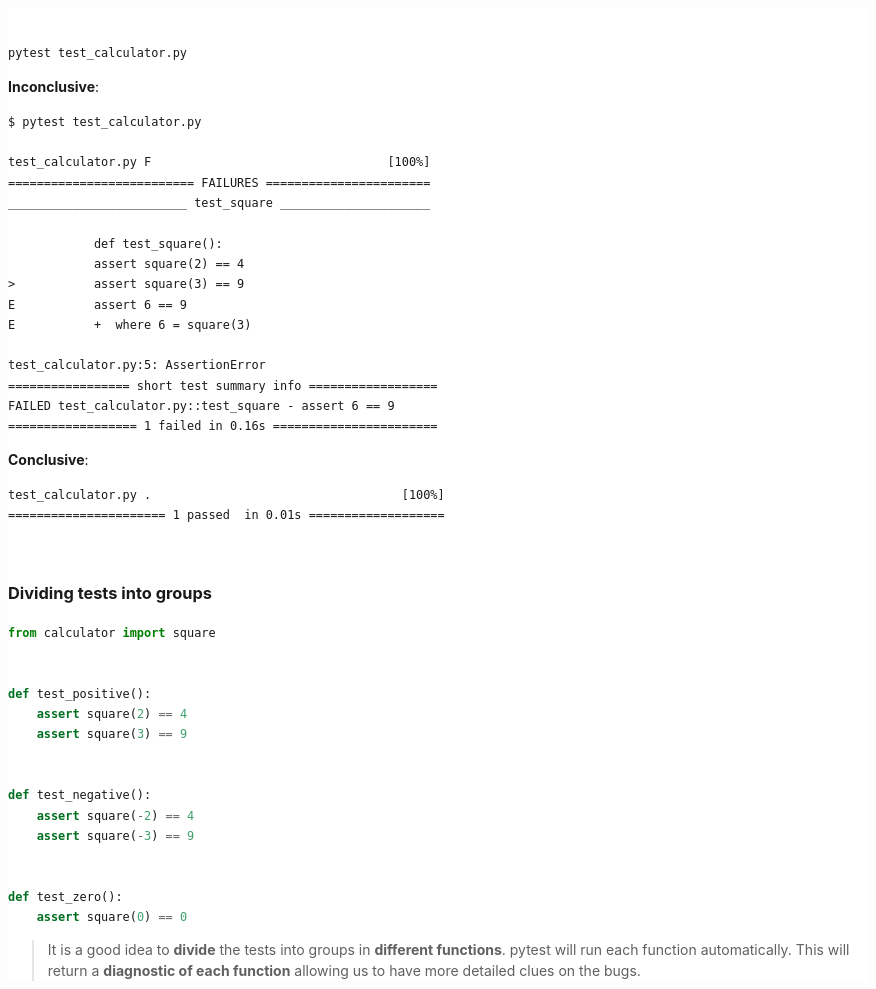 <br>

```
pytest test_calculator.py
```
**Inconclusive**:
```
$ pytest test_calculator.py

test_calculator.py F                                 [100%]
========================== FAILURES =======================
_________________________ test_square _____________________

    		def test_square():
         	assert square(2) == 4
>       	assert square(3) == 9
E           assert 6 == 9
E           +  where 6 = square(3)

test_calculator.py:5: AssertionError
================= short test summary info ==================
FAILED test_calculator.py::test_square - assert 6 == 9
================== 1 failed in 0.16s =======================
```
**Conclusive**:
```
test_calculator.py .                                   [100%]
====================== 1 passed  in 0.01s ===================
```
<br>

### Dividing tests into groups 
```py
from calculator import square


def test_positive():
    assert square(2) == 4
    assert square(3) == 9


def test_negative():
    assert square(-2) == 4
    assert square(-3) == 9


def test_zero():
    assert square(0) == 0
```
> It is a good idea to **divide** the tests into groups in **different functions**. pytest will run each function automatically. This will return a **diagnostic of each function** allowing us to have more detailed clues on the bugs.
